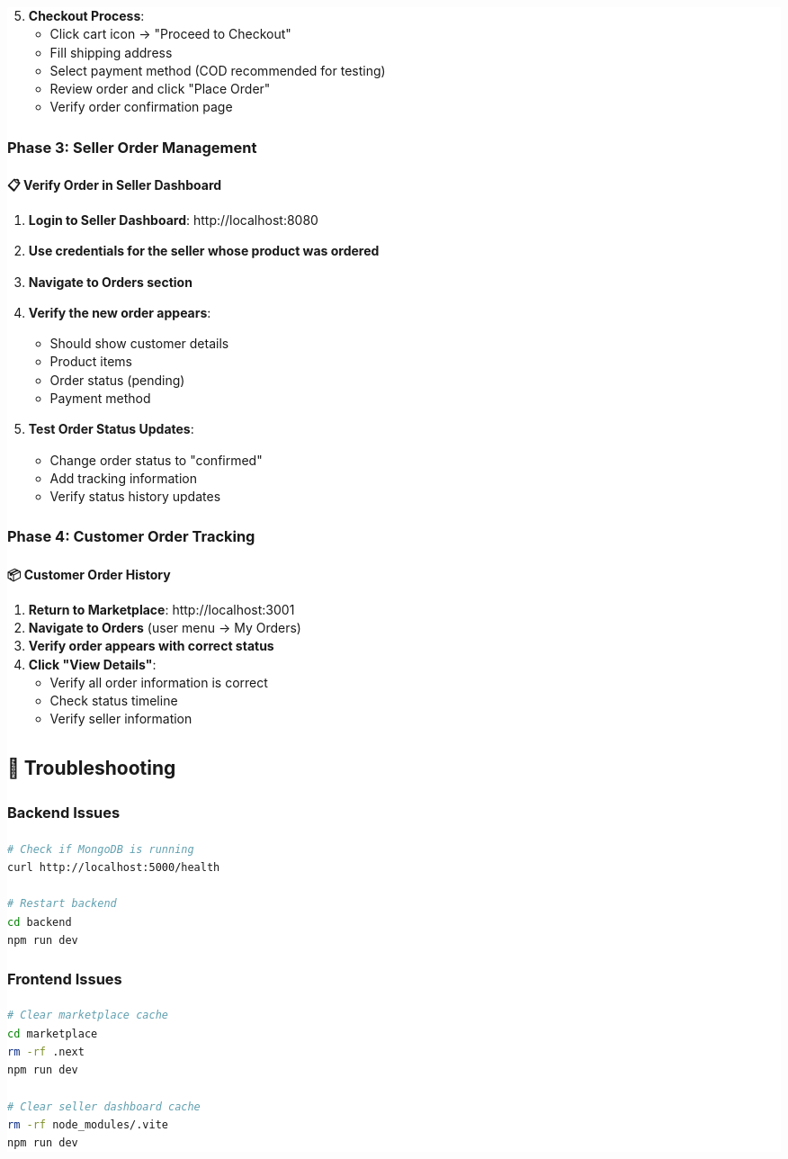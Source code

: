 5. **Checkout Process**:
   - Click cart icon → "Proceed to Checkout"
   - Fill shipping address
   - Select payment method (COD recommended for testing)
   - Review order and click "Place Order"
   - Verify order confirmation page

### Phase 3: Seller Order Management

#### 📋 Verify Order in Seller Dashboard
1. **Login to Seller Dashboard**: http://localhost:8080
2. **Use credentials for the seller whose product was ordered**
3. **Navigate to Orders section**
4. **Verify the new order appears**:
   - Should show customer details
   - Product items
   - Order status (pending)
   - Payment method

5. **Test Order Status Updates**:
   - Change order status to "confirmed"
   - Add tracking information
   - Verify status history updates

### Phase 4: Customer Order Tracking

#### 📦 Customer Order History
1. **Return to Marketplace**: http://localhost:3001
2. **Navigate to Orders** (user menu → My Orders)
3. **Verify order appears with correct status**
4. **Click "View Details"**:
   - Verify all order information is correct
   - Check status timeline
   - Verify seller information

## 🔧 Troubleshooting

### Backend Issues
```bash
# Check if MongoDB is running
curl http://localhost:5000/health

# Restart backend
cd backend
npm run dev
```

### Frontend Issues
```bash
# Clear marketplace cache
cd marketplace
rm -rf .next
npm run dev

# Clear seller dashboard cache
rm -rf node_modules/.vite
npm run dev
```
